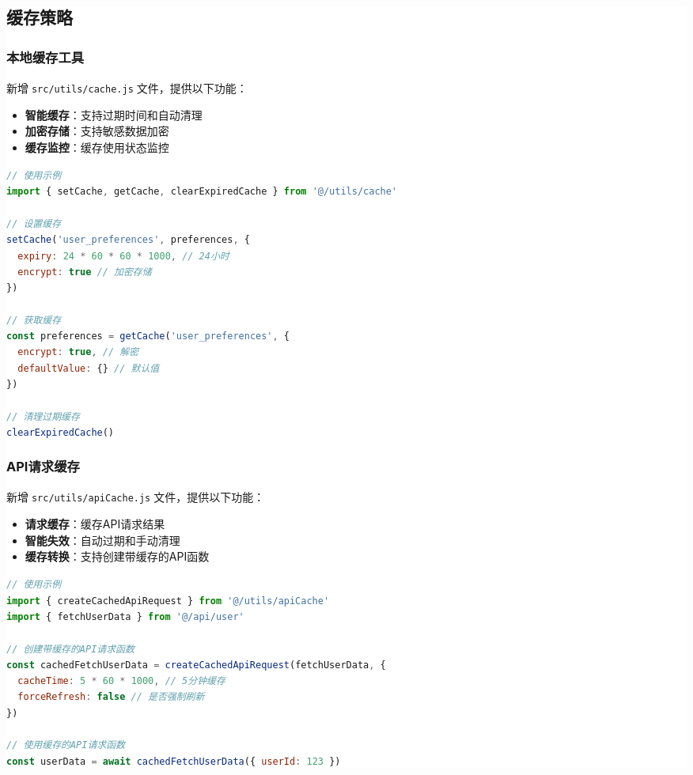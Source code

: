 ## 缓存策略

### 本地缓存工具

新增 `src/utils/cache.js` 文件，提供以下功能：

- **智能缓存**：支持过期时间和自动清理
- **加密存储**：支持敏感数据加密
- **缓存监控**：缓存使用状态监控

```javascript
// 使用示例
import { setCache, getCache, clearExpiredCache } from '@/utils/cache'

// 设置缓存
setCache('user_preferences', preferences, {
  expiry: 24 * 60 * 60 * 1000, // 24小时
  encrypt: true // 加密存储
})

// 获取缓存
const preferences = getCache('user_preferences', {
  encrypt: true, // 解密
  defaultValue: {} // 默认值
})

// 清理过期缓存
clearExpiredCache()
```

### API请求缓存

新增 `src/utils/apiCache.js` 文件，提供以下功能：

- **请求缓存**：缓存API请求结果
- **智能失效**：自动过期和手动清理
- **缓存转换**：支持创建带缓存的API函数

```javascript
// 使用示例
import { createCachedApiRequest } from '@/utils/apiCache'
import { fetchUserData } from '@/api/user'

// 创建带缓存的API请求函数
const cachedFetchUserData = createCachedApiRequest(fetchUserData, {
  cacheTime: 5 * 60 * 1000, // 5分钟缓存
  forceRefresh: false // 是否强制刷新
})

// 使用缓存的API请求函数
const userData = await cachedFetchUserData({ userId: 123 })
```
